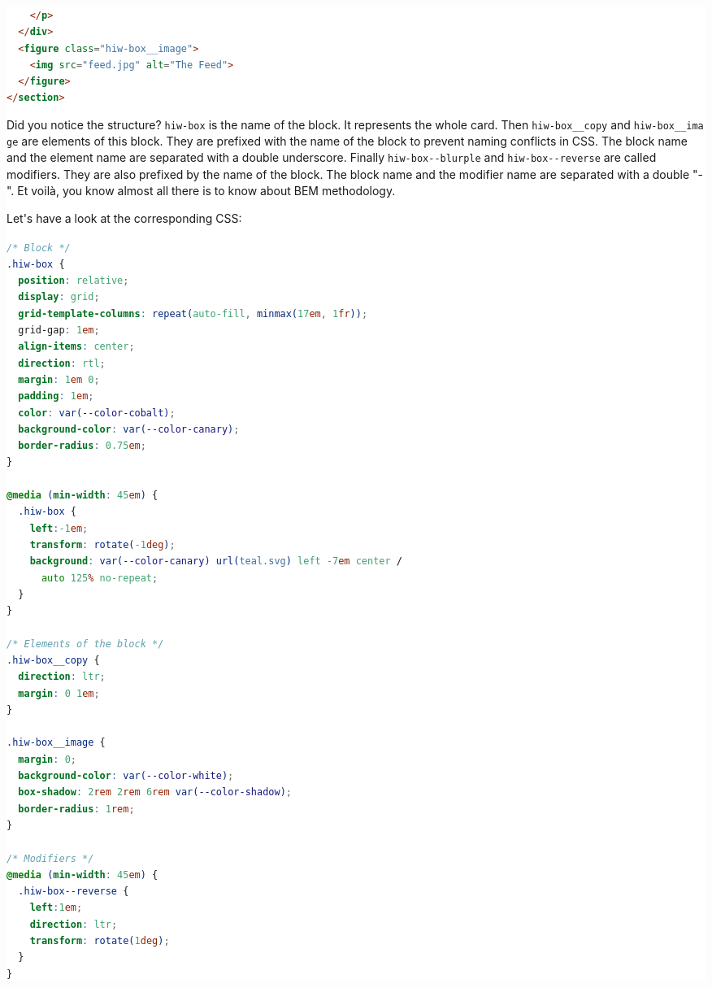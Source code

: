 ```html
    </p>
  </div>
  <figure class="hiw-box__image">
    <img src="feed.jpg" alt="The Feed">
  </figure>
</section>
```

Did you notice the structure? `hiw-box` is the name of the block. It represents the whole card. Then `hiw-box__copy` and `hiw-box__image` are elements of this block. They are prefixed with the name of the block to prevent naming conflicts in CSS. The block name and the element name are separated with a double underscore. Finally `hiw-box--blurple` and `hiw-box--reverse` are called modifiers. They are also prefixed by the name of the block. The block name and the modifier name are separated with a double "-". Et voilà, you know almost all there is to know about BEM methodology.

Let's have a look at the corresponding CSS:

```css
/* Block */
.hiw-box {
  position: relative;
  display: grid;
  grid-template-columns: repeat(auto-fill, minmax(17em, 1fr));
  grid-gap: 1em;
  align-items: center;
  direction: rtl;
  margin: 1em 0;
  padding: 1em;
  color: var(--color-cobalt);
  background-color: var(--color-canary);
  border-radius: 0.75em;
}

@media (min-width: 45em) {
  .hiw-box {
    left:-1em;
    transform: rotate(-1deg);
    background: var(--color-canary) url(teal.svg) left -7em center /
      auto 125% no-repeat;
  }
}

/* Elements of the block */
.hiw-box__copy {
  direction: ltr;
  margin: 0 1em;
}

.hiw-box__image {
  margin: 0;
  background-color: var(--color-white);
  box-shadow: 2rem 2rem 6rem var(--color-shadow);
  border-radius: 1rem;
}

/* Modifiers */
@media (min-width: 45em) {
  .hiw-box--reverse {
    left:1em;
    direction: ltr;
    transform: rotate(1deg);
  }
}

```